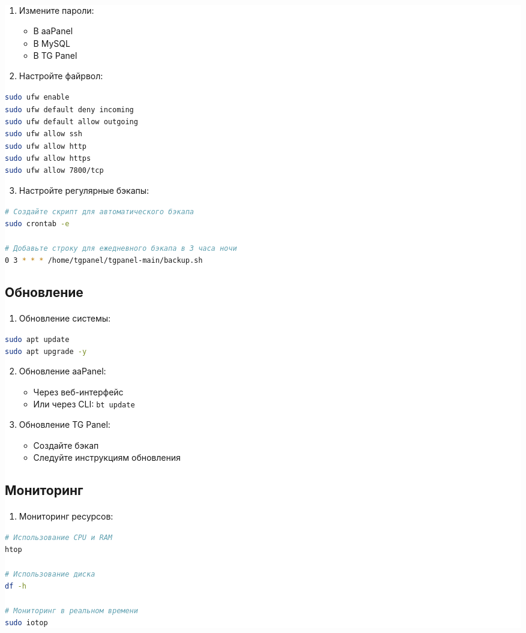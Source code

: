 1. Измените пароли:
   - В aaPanel
   - В MySQL
   - В TG Panel

2. Настройте файрвол:
```bash
sudo ufw enable
sudo ufw default deny incoming
sudo ufw default allow outgoing
sudo ufw allow ssh
sudo ufw allow http
sudo ufw allow https
sudo ufw allow 7800/tcp
```

3. Настройте регулярные бэкапы:
```bash
# Создайте скрипт для автоматического бэкапа
sudo crontab -e

# Добавьте строку для ежедневного бэкапа в 3 часа ночи
0 3 * * * /home/tgpanel/tgpanel-main/backup.sh
```

## Обновление

1. Обновление системы:
```bash
sudo apt update
sudo apt upgrade -y
```

2. Обновление aaPanel:
   - Через веб-интерфейс
   - Или через CLI: `bt update`

3. Обновление TG Panel:
   - Создайте бэкап
   - Следуйте инструкциям обновления

## Мониторинг

1. Мониторинг ресурсов:
```bash
# Использование CPU и RAM
htop

# Использование диска
df -h

# Мониторинг в реальном времени
sudo iotop
```
